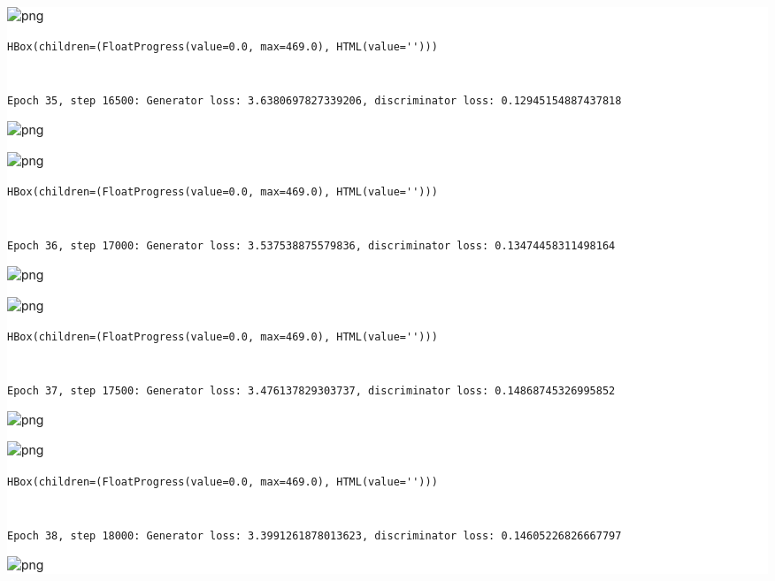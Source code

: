 

![png](output_31_164.png)


    



    HBox(children=(FloatProgress(value=0.0, max=469.0), HTML(value='')))


    Epoch 35, step 16500: Generator loss: 3.6380697827339206, discriminator loss: 0.12945154887437818



![png](output_31_168.png)



![png](output_31_169.png)


    



    HBox(children=(FloatProgress(value=0.0, max=469.0), HTML(value='')))


    Epoch 36, step 17000: Generator loss: 3.537538875579836, discriminator loss: 0.13474458311498164



![png](output_31_173.png)



![png](output_31_174.png)


    



    HBox(children=(FloatProgress(value=0.0, max=469.0), HTML(value='')))


    Epoch 37, step 17500: Generator loss: 3.476137829303737, discriminator loss: 0.14868745326995852



![png](output_31_178.png)



![png](output_31_179.png)


    



    HBox(children=(FloatProgress(value=0.0, max=469.0), HTML(value='')))


    Epoch 38, step 18000: Generator loss: 3.3991261878013623, discriminator loss: 0.14605226826667797



![png](output_31_183.png)
